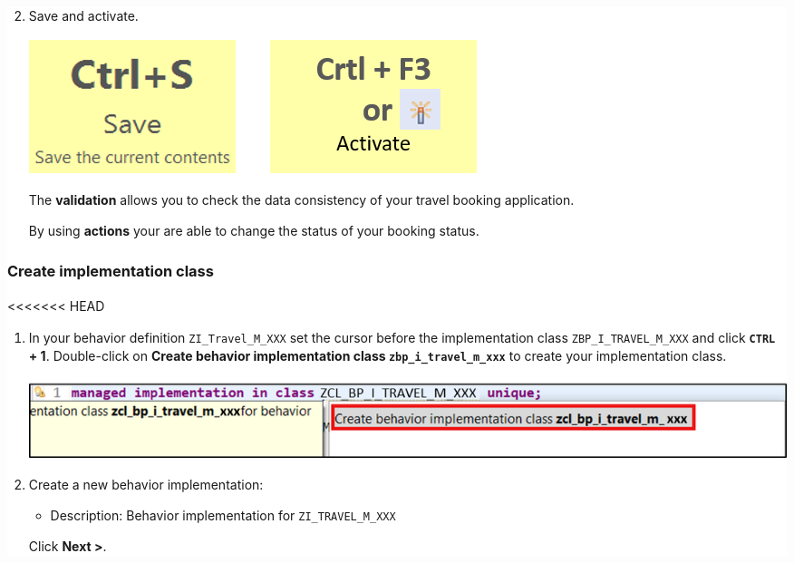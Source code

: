   2. Save and activate.

      ![save and activate](activate.png)

     The **validation** allows you to check the data consistency of your travel booking application.

     By using **actions** your are able to change the status of your booking status.


### Create implementation class

<<<<<<< HEAD
  1. In your behavior definition `ZI_Travel_M_XXX` set the cursor before the implementation class `ZBP_I_TRAVEL_M_XXX` and click **`CTRL` + 1**. Double-click on **Create behavior implementation class `zbp_i_travel_m_xxx`** to create your implementation class.

      ![Create behavior implementation](implementationx.png)

  2. Create a new behavior implementation:

     - Description: Behavior implementation for `ZI_TRAVEL_M_XXX`

     Click **Next >**.
